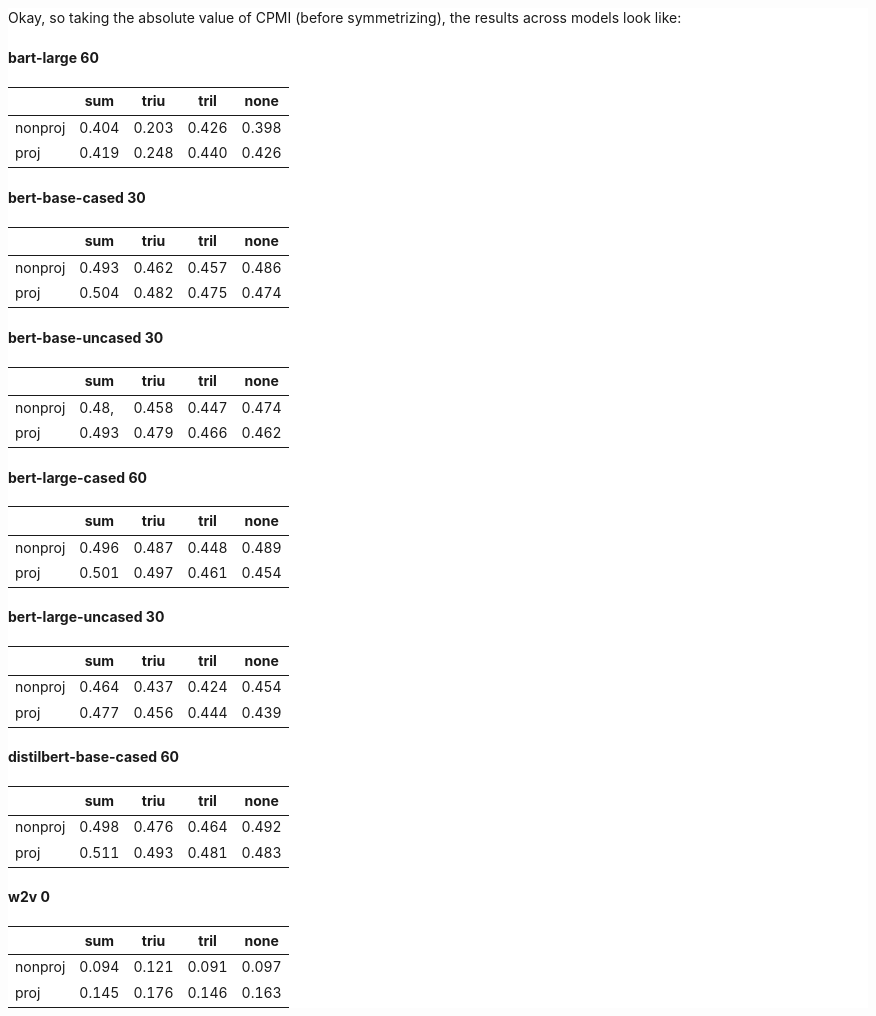 Okay, so taking the absolute value of CPMI (before symmetrizing), the results across models look like:


#### bart-large 60             
|           |  sum    |  triu   |  tril   |  none   |
|  ------   |  ----   |  ----   |  ----   |  ----   |
|  nonproj  |  0.404  |  0.203  |  0.426  |  0.398  |
|  proj     |  0.419  |  0.248  |  0.440  |  0.426  |

#### bert-base-cased 30       
|           |  sum    |  triu   |  tril   |  none   |
|  ------   |  ----   |  ----   |  ----   |  ----   |
|  nonproj  |  0.493  |  0.462  |  0.457  |  0.486  |
|  proj     |  0.504  |  0.482  |  0.475  |  0.474  |

#### bert-base-uncased 30     
|           |  sum    |  triu   |  tril   |  none   |
|  ------   |  ----   |  ----   |  ----   |  ----   |
|  nonproj  |  0.48,  |  0.458  |  0.447  |  0.474  |
|  proj     |  0.493  |  0.479  |  0.466  |  0.462  |

#### bert-large-cased 60      
|           |  sum    |  triu   |  tril   |  none   |
|  ------   |  ----   |  ----   |  ----   |  ----   |
|  nonproj  |  0.496  |  0.487  |  0.448  |  0.489  |
|  proj     |  0.501  |  0.497  |  0.461  |  0.454  |

#### bert-large-uncased 30    
|           |  sum    |  triu   |  tril   |  none   |
|  ------   |  ----   |  ----   |  ----   |  ----   |
|  nonproj  |  0.464  |  0.437  |  0.424  |  0.454  |
|  proj     |  0.477  |  0.456  |  0.444  |  0.439  |

#### distilbert-base-cased 60 
|           |  sum    |  triu   |  tril   |  none   |
|  ------   |  ----   |  ----   |  ----   |  ----   |
|  nonproj  |  0.498  |  0.476  |  0.464  |  0.492  |
|  proj     |  0.511  |  0.493  |  0.481  |  0.483  |

#### w2v 0                   
|           |  sum    |  triu   |  tril   |  none   |
|  ------   |  ----   |  ----   |  ----   |  ----   |
|  nonproj  |  0.094  |  0.121  |  0.091  |  0.097  |
|  proj     |  0.145  |  0.176  |  0.146  |  0.163  |
